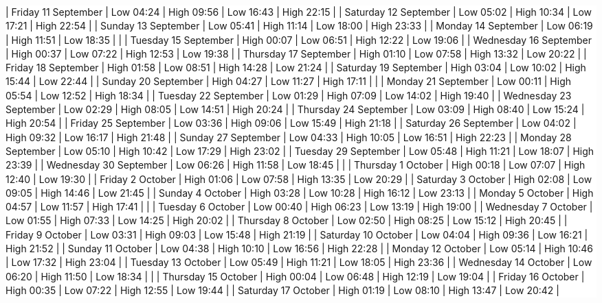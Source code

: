 | Friday 11 September | Low 04:24 | High 09:56 | Low 16:43 | High 22:15 | 
| Saturday 12 September | Low 05:02 | High 10:34 | Low 17:21 | High 22:54 | 
| Sunday 13 September | Low 05:41 | High 11:14 | Low 18:00 | High 23:33 | 
| Monday 14 September | Low 06:19 | High 11:51 | Low 18:35 |  | 
| Tuesday 15 September | High 00:07 | Low 06:51 | High 12:22 | Low 19:06 | 
| Wednesday 16 September | High 00:37 | Low 07:22 | High 12:53 | Low 19:38 | 
| Thursday 17 September | High 01:10 | Low 07:58 | High 13:32 | Low 20:22 | 
| Friday 18 September | High 01:58 | Low 08:51 | High 14:28 | Low 21:24 | 
| Saturday 19 September | High 03:04 | Low 10:02 | High 15:44 | Low 22:44 | 
| Sunday 20 September | High 04:27 | Low 11:27 | High 17:11 |  | 
| Monday 21 September | Low 00:11 | High 05:54 | Low 12:52 | High 18:34 | 
| Tuesday 22 September | Low 01:29 | High 07:09 | Low 14:02 | High 19:40 | 
| Wednesday 23 September | Low 02:29 | High 08:05 | Low 14:51 | High 20:24 | 
| Thursday 24 September | Low 03:09 | High 08:40 | Low 15:24 | High 20:54 | 
| Friday 25 September | Low 03:36 | High 09:06 | Low 15:49 | High 21:18 | 
| Saturday 26 September | Low 04:02 | High 09:32 | Low 16:17 | High 21:48 | 
| Sunday 27 September | Low 04:33 | High 10:05 | Low 16:51 | High 22:23 | 
| Monday 28 September | Low 05:10 | High 10:42 | Low 17:29 | High 23:02 | 
| Tuesday 29 September | Low 05:48 | High 11:21 | Low 18:07 | High 23:39 | 
| Wednesday 30 September | Low 06:26 | High 11:58 | Low 18:45 |  | 
| Thursday 1 October | High 00:18 | Low 07:07 | High 12:40 | Low 19:30 | 
| Friday 2 October | High 01:06 | Low 07:58 | High 13:35 | Low 20:29 | 
| Saturday 3 October | High 02:08 | Low 09:05 | High 14:46 | Low 21:45 | 
| Sunday 4 October | High 03:28 | Low 10:28 | High 16:12 | Low 23:13 | 
| Monday 5 October | High 04:57 | Low 11:57 | High 17:41 |  | 
| Tuesday 6 October | Low 00:40 | High 06:23 | Low 13:19 | High 19:00 | 
| Wednesday 7 October | Low 01:55 | High 07:33 | Low 14:25 | High 20:02 | 
| Thursday 8 October | Low 02:50 | High 08:25 | Low 15:12 | High 20:45 | 
| Friday 9 October | Low 03:31 | High 09:03 | Low 15:48 | High 21:19 | 
| Saturday 10 October | Low 04:04 | High 09:36 | Low 16:21 | High 21:52 | 
| Sunday 11 October | Low 04:38 | High 10:10 | Low 16:56 | High 22:28 | 
| Monday 12 October | Low 05:14 | High 10:46 | Low 17:32 | High 23:04 | 
| Tuesday 13 October | Low 05:49 | High 11:21 | Low 18:05 | High 23:36 | 
| Wednesday 14 October | Low 06:20 | High 11:50 | Low 18:34 |  | 
| Thursday 15 October | High 00:04 | Low 06:48 | High 12:19 | Low 19:04 | 
| Friday 16 October | High 00:35 | Low 07:22 | High 12:55 | Low 19:44 | 
| Saturday 17 October | High 01:19 | Low 08:10 | High 13:47 | Low 20:42 | 